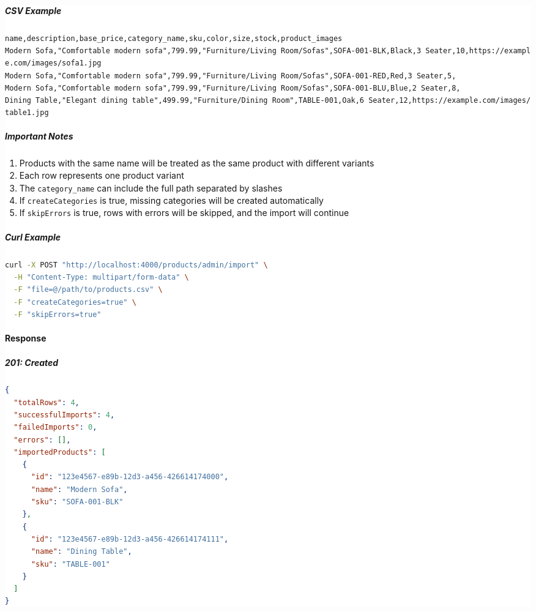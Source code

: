 ##### CSV Example

```
name,description,base_price,category_name,sku,color,size,stock,product_images
Modern Sofa,"Comfortable modern sofa",799.99,"Furniture/Living Room/Sofas",SOFA-001-BLK,Black,3 Seater,10,https://example.com/images/sofa1.jpg
Modern Sofa,"Comfortable modern sofa",799.99,"Furniture/Living Room/Sofas",SOFA-001-RED,Red,3 Seater,5,
Modern Sofa,"Comfortable modern sofa",799.99,"Furniture/Living Room/Sofas",SOFA-001-BLU,Blue,2 Seater,8,
Dining Table,"Elegant dining table",499.99,"Furniture/Dining Room",TABLE-001,Oak,6 Seater,12,https://example.com/images/table1.jpg
```

##### Important Notes

1. Products with the same name will be treated as the same product with different variants
2. Each row represents one product variant
3. The `category_name` can include the full path separated by slashes
4. If `createCategories` is true, missing categories will be created automatically
5. If `skipErrors` is true, rows with errors will be skipped, and the import will continue

##### Curl Example

```bash
curl -X POST "http://localhost:4000/products/admin/import" \
  -H "Content-Type: multipart/form-data" \
  -F "file=@/path/to/products.csv" \
  -F "createCategories=true" \
  -F "skipErrors=true"
```

#### Response

##### 201: Created

```json
{
  "totalRows": 4,
  "successfulImports": 4,
  "failedImports": 0,
  "errors": [],
  "importedProducts": [
    {
      "id": "123e4567-e89b-12d3-a456-426614174000",
      "name": "Modern Sofa",
      "sku": "SOFA-001-BLK"
    },
    {
      "id": "123e4567-e89b-12d3-a456-426614174111",
      "name": "Dining Table",
      "sku": "TABLE-001"
    }
  ]
}
```
